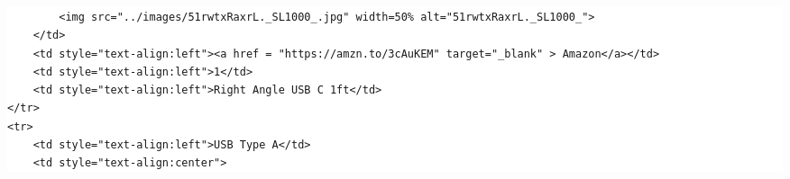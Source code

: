 	        <img src="../images/51rwtxRaxrL._SL1000_.jpg" width=50% alt="51rwtxRaxrL._SL1000_"> 
        </td>
        <td style="text-align:left"><a href = "https://amzn.to/3cAuKEM" target="_blank" > Amazon</a></td>
        <td style="text-align:left">1</td>
        <td style="text-align:left">Right Angle USB C 1ft</td>
    </tr>    
    <tr>    
        <td style="text-align:left">USB Type A</td>
        <td style="text-align:center"> 